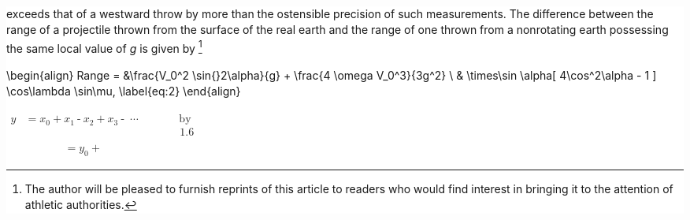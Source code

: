 exceeds that of a westward throw by more than the ostensible precision of such measurements.
The difference between the range of a projectile thrown from the surface of the real earth and the range of one thrown from a nonrotating earth possessing the same local value of <var>g</var> is given by [^2]

\begin{align}
    Range = &\frac{V_0^2 \sin{}2\alpha}{g} + \frac{4 \omega V_0^3}{3g^2} \\
            & \times\sin \alpha[ 4\cos^2\alpha - 1 ] \cos\lambda \sin\mu,
    \label{eq:2}
\end{align}

<math xmlns="http://www.w3.org/1998/Math/MathML">
  <mrow>
    <mtable class="m-align">
      <mtr>
        <mtd columnalign="right">
          <mi>y</mi>
        </mtd>
        <mtd columnalign="left">
          <mo>=</mo>
          <msub>
            <mi>x</mi>
            <mn>0</mn>
          </msub>
          <mo>+</mo>
          <msub>
            <mi>x</mi>
            <mn>1</mn>
          </msub>
          <mo>-</mo>
          <msub>
            <mi>x</mi>
            <mn>2</mn>
          </msub>
          <mo>+</mo>
          <msub>
            <mi>x</mi>
            <mn>3</mn>
          </msub>
          <mo>-</mo>
          <mo>&ctdot;</mo>
        </mtd>
        <mtd>
          <mspace width="1em" />
        </mtd>
        <mtd columnalign="right">
        </mtd>
        <mtd columnalign="left">
          <mtext>by&nbsp;<mrow xmlns:xlink="http://www.w3.org/1999/xlink" xlink:type="simple" xlink:href="#align-eq1">1.6</mrow>
          </mtext>
        </mtd>
      </mtr>
      <mtr>
        <mtd columnalign="right">
        </mtd>
        <mtd columnalign="left">
          <mo>=</mo>
          <msub>
            <mi>y</mi>
            <mn>0</mn>
          </msub>
          <mo>+</mo>
          <msub>

[^1]: Some of the material in this article appeared in a paper by the author in <em>Scientific American</em>, April 1937, and is incorporated here by permission of the editors
[^2]: The author will be pleased to furnish reprints of this article to readers who would find interest in bringing it to the attention of athletic authorities.
[^3]: P Kirckpatrick, Am. J. Phys. 11, 303 (1943)